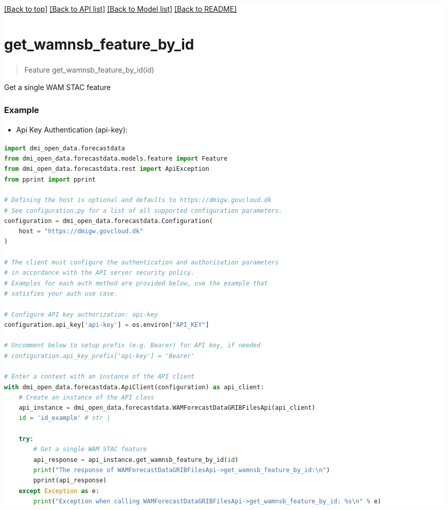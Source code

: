 [[Back to top]](#) [[Back to API list]](../README.md#documentation-for-api-endpoints) [[Back to Model list]](../README.md#documentation-for-models) [[Back to README]](../README.md)

# **get_wamnsb_feature_by_id**
> Feature get_wamnsb_feature_by_id(id)

Get a single WAM STAC feature

### Example

* Api Key Authentication (api-key):

```python
import dmi_open_data.forecastdata
from dmi_open_data.forecastdata.models.feature import Feature
from dmi_open_data.forecastdata.rest import ApiException
from pprint import pprint

# Defining the host is optional and defaults to https://dmigw.govcloud.dk
# See configuration.py for a list of all supported configuration parameters.
configuration = dmi_open_data.forecastdata.Configuration(
    host = "https://dmigw.govcloud.dk"
)

# The client must configure the authentication and authorization parameters
# in accordance with the API server security policy.
# Examples for each auth method are provided below, use the example that
# satisfies your auth use case.

# Configure API key authorization: api-key
configuration.api_key['api-key'] = os.environ["API_KEY"]

# Uncomment below to setup prefix (e.g. Bearer) for API key, if needed
# configuration.api_key_prefix['api-key'] = 'Bearer'

# Enter a context with an instance of the API client
with dmi_open_data.forecastdata.ApiClient(configuration) as api_client:
    # Create an instance of the API class
    api_instance = dmi_open_data.forecastdata.WAMForecastDataGRIBFilesApi(api_client)
    id = 'id_example' # str | 

    try:
        # Get a single WAM STAC feature
        api_response = api_instance.get_wamnsb_feature_by_id(id)
        print("The response of WAMForecastDataGRIBFilesApi->get_wamnsb_feature_by_id:\n")
        pprint(api_response)
    except Exception as e:
        print("Exception when calling WAMForecastDataGRIBFilesApi->get_wamnsb_feature_by_id: %s\n" % e)
```

